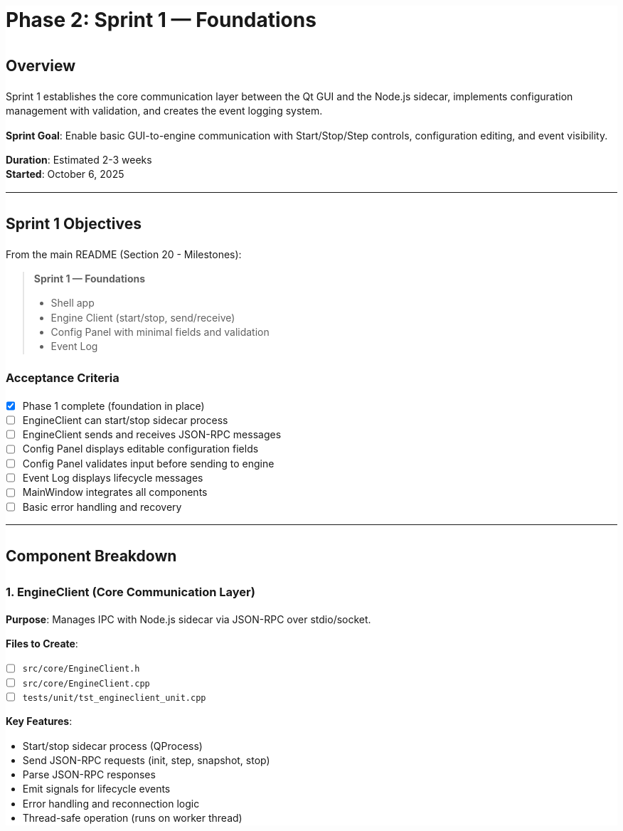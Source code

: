 # Phase 2: Sprint 1 — Foundations

## Overview
Sprint 1 establishes the core communication layer between the Qt GUI and the Node.js sidecar, implements configuration management with validation, and creates the event logging system.

**Sprint Goal**: Enable basic GUI-to-engine communication with Start/Stop/Step controls, configuration editing, and event visibility.

**Duration**: Estimated 2-3 weeks  
**Started**: October 6, 2025

---

## Sprint 1 Objectives

From the main README (Section 20 - Milestones):

> **Sprint 1 — Foundations**
> - Shell app
> - Engine Client (start/stop, send/receive)
> - Config Panel with minimal fields and validation
> - Event Log

### Acceptance Criteria
- [x] Phase 1 complete (foundation in place)
- [ ] EngineClient can start/stop sidecar process
- [ ] EngineClient sends and receives JSON-RPC messages
- [ ] Config Panel displays editable configuration fields
- [ ] Config Panel validates input before sending to engine
- [ ] Event Log displays lifecycle messages
- [ ] MainWindow integrates all components
- [ ] Basic error handling and recovery

---

## Component Breakdown

### 1. EngineClient (Core Communication Layer)

**Purpose**: Manages IPC with Node.js sidecar via JSON-RPC over stdio/socket.

**Files to Create**:
- [ ] `src/core/EngineClient.h`
- [ ] `src/core/EngineClient.cpp`
- [ ] `tests/unit/tst_engineclient_unit.cpp`

**Key Features**:
- Start/stop sidecar process (QProcess)
- Send JSON-RPC requests (init, step, snapshot, stop)
- Parse JSON-RPC responses
- Emit signals for lifecycle events
- Error handling and reconnection logic
- Thread-safe operation (runs on worker thread)
